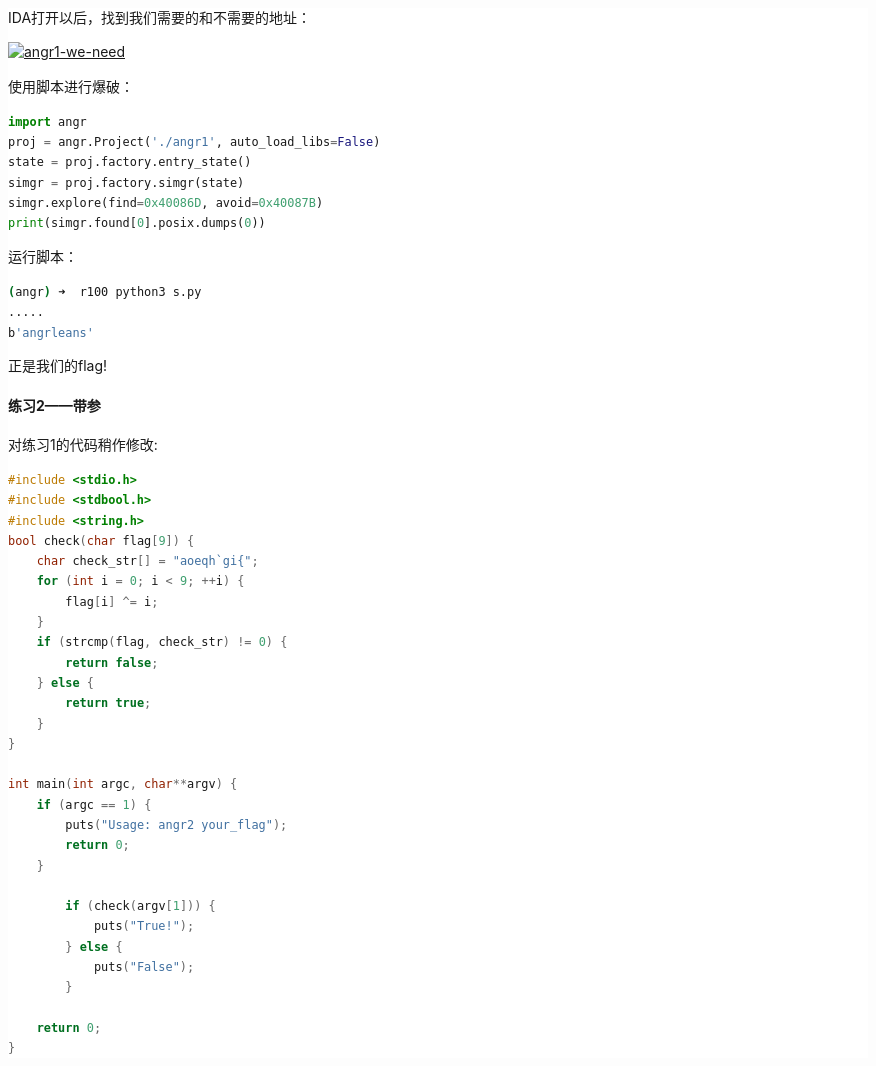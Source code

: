 IDA打开以后，找到我们需要的和不需要的地址：

[![angr1-we-need](https://cdn.jsdelivr.net/gh/Lantern-r/cdn_files/img/angr1-we-need.jpg)](https://cdn.jsdelivr.net/gh/Lantern-r/cdn_files/img/angr1-we-need.jpg)

使用脚本进行爆破：

```python
import angr
proj = angr.Project('./angr1', auto_load_libs=False)
state = proj.factory.entry_state()
simgr = proj.factory.simgr(state)
simgr.explore(find=0x40086D, avoid=0x40087B)
print(simgr.found[0].posix.dumps(0))
```

运行脚本：

```bash
(angr) ➜  r100 python3 s.py
.....
b'angrleans'
```

正是我们的flag!

#### 练习2——带参

对练习1的代码稍作修改:

```c
#include <stdio.h>
#include <stdbool.h>
#include <string.h>
bool check(char flag[9]) {
    char check_str[] = "aoeqh`gi{";
    for (int i = 0; i < 9; ++i) {
        flag[i] ^= i;
    }
    if (strcmp(flag, check_str) != 0) {
        return false;
    } else {
        return true;
    }
}

int main(int argc, char**argv) {
    if (argc == 1) {
        puts("Usage: angr2 your_flag");
        return 0;
    }

        if (check(argv[1])) {
            puts("True!");
        } else {
            puts("False");
        }

    return 0;
}
```
